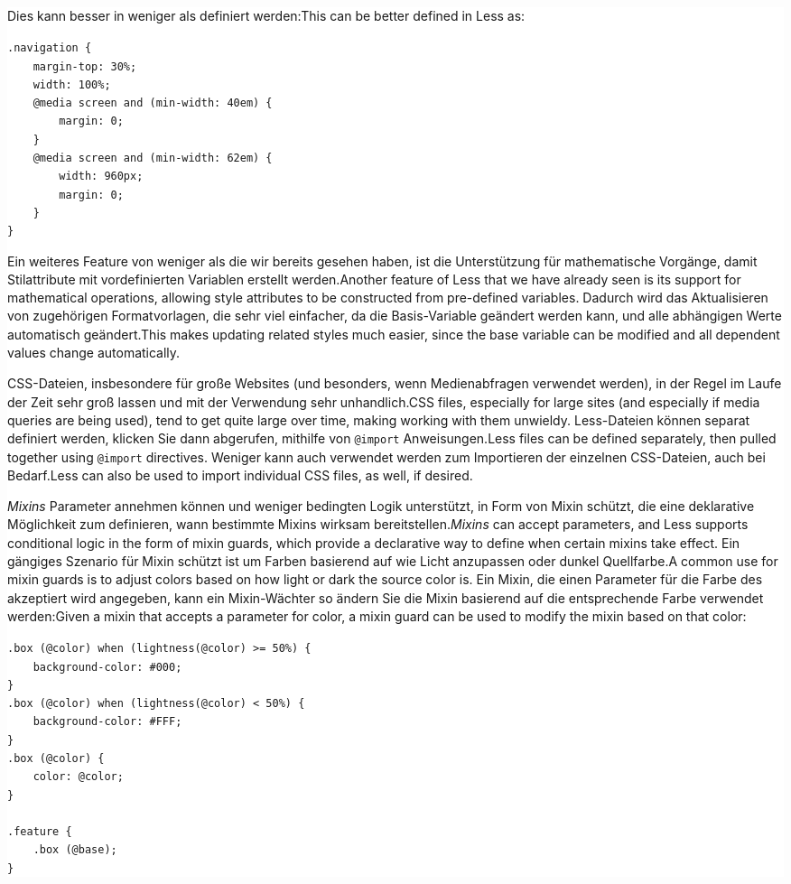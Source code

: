 <span data-ttu-id="364e5-165">Dies kann besser in weniger als definiert werden:</span><span class="sxs-lookup"><span data-stu-id="364e5-165">This can be better defined in Less as:</span></span>

```less
.navigation {
    margin-top: 30%;
    width: 100%;
    @media screen and (min-width: 40em) {
        margin: 0;
    }
    @media screen and (min-width: 62em) {
        width: 960px;
        margin: 0;
    }
}
```

<span data-ttu-id="364e5-166">Ein weiteres Feature von weniger als die wir bereits gesehen haben, ist die Unterstützung für mathematische Vorgänge, damit Stilattribute mit vordefinierten Variablen erstellt werden.</span><span class="sxs-lookup"><span data-stu-id="364e5-166">Another feature of Less that we have already seen is its support for mathematical operations, allowing style attributes to be constructed from pre-defined variables.</span></span> <span data-ttu-id="364e5-167">Dadurch wird das Aktualisieren von zugehörigen Formatvorlagen, die sehr viel einfacher, da die Basis-Variable geändert werden kann, und alle abhängigen Werte automatisch geändert.</span><span class="sxs-lookup"><span data-stu-id="364e5-167">This makes updating related styles much easier, since the base variable can be modified and all dependent values change automatically.</span></span>

<span data-ttu-id="364e5-168">CSS-Dateien, insbesondere für große Websites (und besonders, wenn Medienabfragen verwendet werden), in der Regel im Laufe der Zeit sehr groß lassen und mit der Verwendung sehr unhandlich.</span><span class="sxs-lookup"><span data-stu-id="364e5-168">CSS files, especially for large sites (and especially if media queries are being used), tend to get quite large over time, making working with them unwieldy.</span></span> <span data-ttu-id="364e5-169">Less-Dateien können separat definiert werden, klicken Sie dann abgerufen, mithilfe von `@import` Anweisungen.</span><span class="sxs-lookup"><span data-stu-id="364e5-169">Less files can be defined separately, then pulled together using `@import` directives.</span></span> <span data-ttu-id="364e5-170">Weniger kann auch verwendet werden zum Importieren der einzelnen CSS-Dateien, auch bei Bedarf.</span><span class="sxs-lookup"><span data-stu-id="364e5-170">Less can also be used to import individual CSS files, as well, if desired.</span></span>

<span data-ttu-id="364e5-171">*Mixins* Parameter annehmen können und weniger bedingten Logik unterstützt, in Form von Mixin schützt, die eine deklarative Möglichkeit zum definieren, wann bestimmte Mixins wirksam bereitstellen.</span><span class="sxs-lookup"><span data-stu-id="364e5-171">*Mixins* can accept parameters, and Less supports conditional logic in the form of mixin guards, which provide a declarative way to define when certain mixins take effect.</span></span> <span data-ttu-id="364e5-172">Ein gängiges Szenario für Mixin schützt ist um Farben basierend auf wie Licht anzupassen oder dunkel Quellfarbe.</span><span class="sxs-lookup"><span data-stu-id="364e5-172">A common use for mixin guards is to adjust colors based on how light or dark the source color is.</span></span> <span data-ttu-id="364e5-173">Ein Mixin, die einen Parameter für die Farbe des akzeptiert wird angegeben, kann ein Mixin-Wächter so ändern Sie die Mixin basierend auf die entsprechende Farbe verwendet werden:</span><span class="sxs-lookup"><span data-stu-id="364e5-173">Given a mixin that accepts a parameter for color, a mixin guard can be used to modify the mixin based on that color:</span></span>

```less
.box (@color) when (lightness(@color) >= 50%) {
    background-color: #000;
}
.box (@color) when (lightness(@color) < 50%) {
    background-color: #FFF;
}
.box (@color) {
    color: @color;
}

.feature {
    .box (@base);
}
```